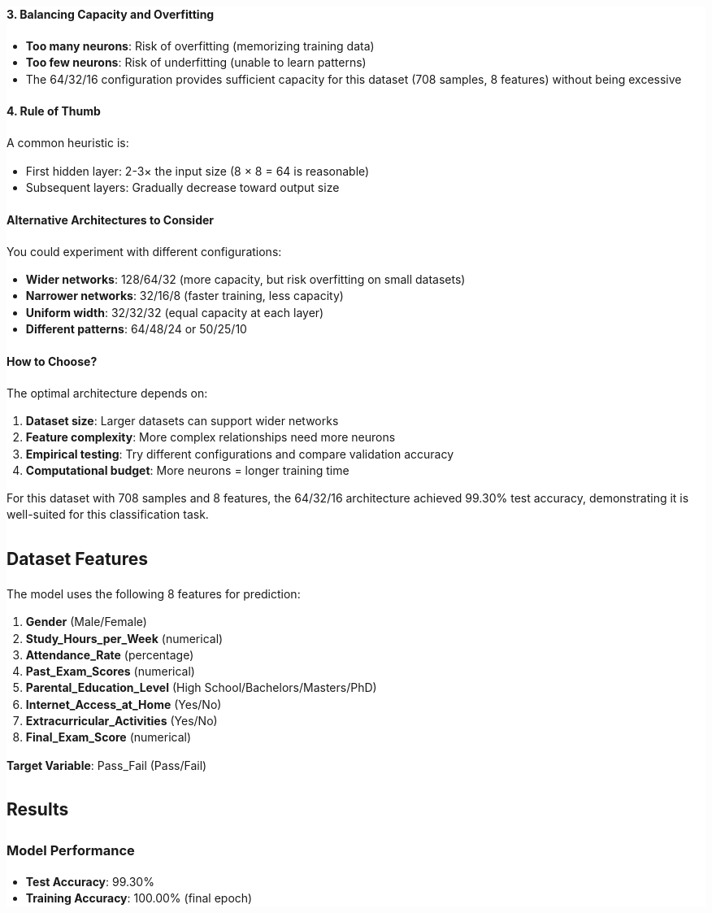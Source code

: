 #### 3. **Balancing Capacity and Overfitting**

- **Too many neurons**: Risk of overfitting (memorizing training data)
- **Too few neurons**: Risk of underfitting (unable to learn patterns)
- The 64/32/16 configuration provides sufficient capacity for this dataset (708 samples, 8 features) without being excessive

#### 4. **Rule of Thumb**

A common heuristic is:
- First hidden layer: 2-3× the input size (8 × 8 = 64 is reasonable)
- Subsequent layers: Gradually decrease toward output size

#### Alternative Architectures to Consider

You could experiment with different configurations:

- **Wider networks**: 128/64/32 (more capacity, but risk overfitting on small datasets)
- **Narrower networks**: 32/16/8 (faster training, less capacity)
- **Uniform width**: 32/32/32 (equal capacity at each layer)
- **Different patterns**: 64/48/24 or 50/25/10

#### How to Choose?

The optimal architecture depends on:

1. **Dataset size**: Larger datasets can support wider networks
2. **Feature complexity**: More complex relationships need more neurons
3. **Empirical testing**: Try different configurations and compare validation accuracy
4. **Computational budget**: More neurons = longer training time

For this dataset with 708 samples and 8 features, the 64/32/16 architecture achieved 99.30% test accuracy, demonstrating it is well-suited for this classification task.

## Dataset Features

The model uses the following 8 features for prediction:

1. **Gender** (Male/Female)
2. **Study_Hours_per_Week** (numerical)
3. **Attendance_Rate** (percentage)
4. **Past_Exam_Scores** (numerical)
5. **Parental_Education_Level** (High School/Bachelors/Masters/PhD)
6. **Internet_Access_at_Home** (Yes/No)
7. **Extracurricular_Activities** (Yes/No)
8. **Final_Exam_Score** (numerical)

**Target Variable**: Pass_Fail (Pass/Fail)

## Results

### Model Performance

- **Test Accuracy**: 99.30%
- **Training Accuracy**: 100.00% (final epoch)
